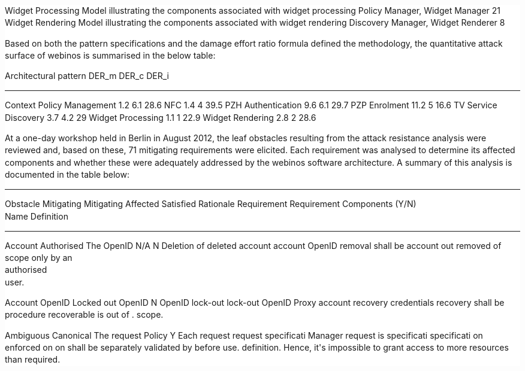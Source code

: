   Widget Processing           Model illustrating the components associated with widget processing    Policy Manager, Widget Manager                                                                                     21
  Widget Rendering            Model illustrating the components associated with widget rendering     Discovery Manager, Widget Renderer                                                                                 8

Based on both the pattern specifications and the damage effort ratio
formula defined the methodology, the quantitative attack surface of
webinos is summarised in the below table:

  Architectural pattern       DER\_m   DER\_c   DER\_i
  --------------------------- -------- -------- --------
  Context Policy Management   1.2      6.1      28.6
  NFC                         1.4      4        39.5
  PZH Authentication          9.6      6.1      29.7
  PZP Enrolment               11.2     5        16.6
  TV Service Discovery        3.7      4.2      29
  Widget Processing           1.1      1        22.9
  Widget Rendering            2.8      2        28.6

At a one-day workshop held in Berlin in August 2012, the leaf obstacles
resulting from the attack resistance analysis were reviewed and, based
on these, 71 mitigating requirements were elicited. Each requirement was
analysed to determine its affected components and whether these were
adequately addressed by the webinos software architecture. A summary of
this analysis is documented in the table below:

  -----------------------------------------------------------------------
  Obstacle    Mitigating  Mitigating  Affected    Satisfied   Rationale
              Requirement Requirement Components  (Y/N)       
              Name        Definition                          
  ----------- ----------- ----------- ----------- ----------- -----------
  Account     Authorised  The OpenID  N/A         N           Deletion of
  deleted     account     account                             OpenID
              removal     shall be                            account out
                          removed                             of scope
                          only by an                          
                          authorised                          
                          user.                               

  Account     OpenID      Locked out  OpenID      N           OpenID
  lock-out    lock-out    OpenID      Proxy                   account
              recovery    credentials                         recovery
                          shall be                            procedure
                          recoverable                         is out of
                          .                                   scope.

  Ambiguous   Canonical   The request Policy      Y           Each
  request     request     specificati Manager                 request is
  specificati specificati on                                  enforced
  on          on          shall be                            separately
                          validated                           by
                          before use.                         definition.
                                                              Hence, it's
                                                              impossible
                                                              to grant
                                                              access to
                                                              more
                                                              resources
                                                              than
                                                              required.
